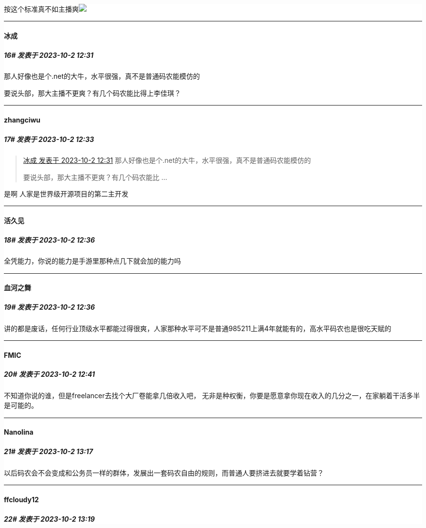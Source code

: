 按这个标准真不如主播爽<img src="https://static.saraba1st.com/image/smiley/face2017/037.png" referrerpolicy="no-referrer">

*****

####  冰成  
##### 16#       发表于 2023-10-2 12:31

那人好像也是个.net的大牛，水平很强，真不是普通码农能模仿的

要说头部，那大主播不更爽？有几个码农能比得上李佳琪？

*****

####  zhangciwu  
##### 17#       发表于 2023-10-2 12:33

<blockquote><a href="httphttps://bbs.saraba1st.com/2b/forum.php?mod=redirect&amp;goto=findpost&amp;pid=62592227&amp;ptid=2155199" target="_blank">冰成 发表于 2023-10-2 12:31</a>
那人好像也是个.net的大牛，水平很强，真不是普通码农能模仿的

要说头部，那大主播不更爽？有几个码农能比 ...</blockquote>
是啊 人家是世界级开源项目的第二主开发

*****

####  活久见  
##### 18#       发表于 2023-10-2 12:36

全凭能力，你说的能力是手游里那种点几下就会加的能力吗

*****

####  血河之舞  
##### 19#       发表于 2023-10-2 12:36

讲的都是废话，任何行业顶级水平都能过得很爽，人家那种水平可不是普通985211上满4年就能有的，高水平码农也是很吃天赋的

*****

####  FMIC  
##### 20#       发表于 2023-10-2 12:41

不知道你说的谁，但是freelancer去找个大厂卷能拿几倍收入吧，
无非是种权衡，你要是愿意拿你现在收入的几分之一，在家躺着干活多半是可能的。

*****

####  Nanolina  
##### 21#       发表于 2023-10-2 13:17

以后码农会不会变成和公务员一样的群体，发展出一套码农自由的规则，而普通人要挤进去就要学着钻营？

*****

####  ffcloudy12  
##### 22#       发表于 2023-10-2 13:19
